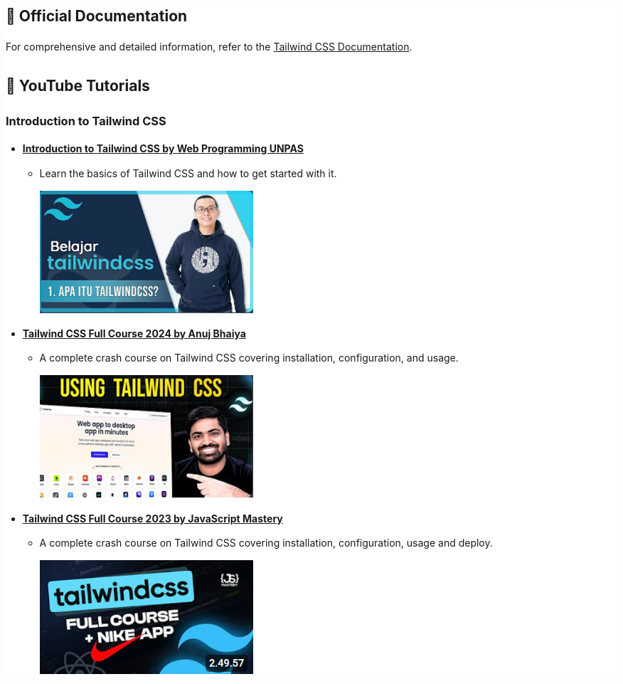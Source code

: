 ## 📖 Official Documentation
For comprehensive and detailed information, refer to the [Tailwind CSS Documentation](https://tailwindcss.com/).

## 🎥 YouTube Tutorials 
### Introduction to Tailwind CSS
- **[Introduction to Tailwind CSS by Web Programming UNPAS](https://youtube.com/playlist?list=PLFIM0718LjIUHFRMzPJ0wGjx9_NlC5d1h&si=IJo1CcAK66SwehhP)**
  - Learn the basics of Tailwind CSS and how to get started with it.
  
    <a href="https://youtube.com/playlist?list=PLFIM0718LjIUHFRMzPJ0wGjx9_NlC5d1h&si=IJo1CcAK66SwehhP"><img src="./assets/image.png" alt="Introduction" width="300"></a>

- **[Tailwind CSS Full Course 2024 by 
Anuj Bhaiya](https://youtube.com/playlist?list=PLUcsbZa0qzu0OrMJWIuhvibOPZm_IHGTl&si=0_UVxf9SiWc28Bw-)**
  - A complete crash course on Tailwind CSS covering installation, configuration, and usage.

     <a href="https://youtube.com/playlist?list=PLUcsbZa0qzu0OrMJWIuhvibOPZm_IHGTl&si=0_UVxf9SiWc28Bw-"><img src="./assets/image-1.png" alt="Introduction" width="300"></a>

- **[Tailwind CSS Full Course 2023 by 
JavaScript Mastery](https://youtu.be/tS7upsfuxmo?si=NmNK5ZS7bRDw6c8_)**
  - A complete crash course on Tailwind CSS covering installation, configuration, usage and deploy.

     <a href="(https://youtu.be/tS7upsfuxmo?si=NmNK5ZS7bRDw6c8_"><img src="./assets/image-2.png" alt="Introduction" width="300"></a>
